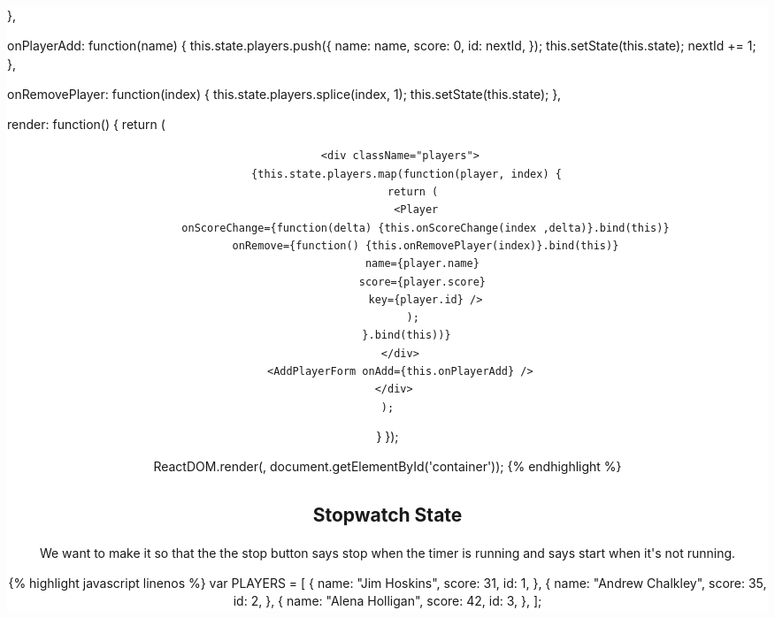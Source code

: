   },
    
  onPlayerAdd: function(name) {
    this.state.players.push({
      name: name,
      score: 0,
      id: nextId,
    });
    this.setState(this.state);
    nextId += 1;
  },
    
  onRemovePlayer: function(index) {
    this.state.players.splice(index, 1);
    this.setState(this.state);
  },
  
  render: function() {
    return (
      <div className="scoreboard">
        <Header title={this.props.title} players={this.state.players} />
      
        <div className="players">
          {this.state.players.map(function(player, index) {
            return (
              <Player 
                onScoreChange={function(delta) {this.onScoreChange(index ,delta)}.bind(this)}
                onRemove={function() {this.onRemovePlayer(index)}.bind(this)}
                name={player.name} 
                score={player.score} 
                key={player.id} />
            );
          }.bind(this))}
        </div>
        <AddPlayerForm onAdd={this.onPlayerAdd} />
      </div>
    );
  }
});

ReactDOM.render(<Application initialPlayers={PLAYERS}/>, document.getElementById('container'));
{% endhighlight %}

## Stopwatch State

We want to make it so that the the stop button says stop when the timer is running and says start when it's not running.

{% highlight javascript linenos %}
var PLAYERS = [
  {
    name: "Jim Hoskins",
    score: 31,
    id: 1,
  },
  {
    name: "Andrew Chalkley",
    score: 35,
    id: 2,
  },
  {
    name: "Alena Holligan",
    score: 42,
    id: 3,
  },
];